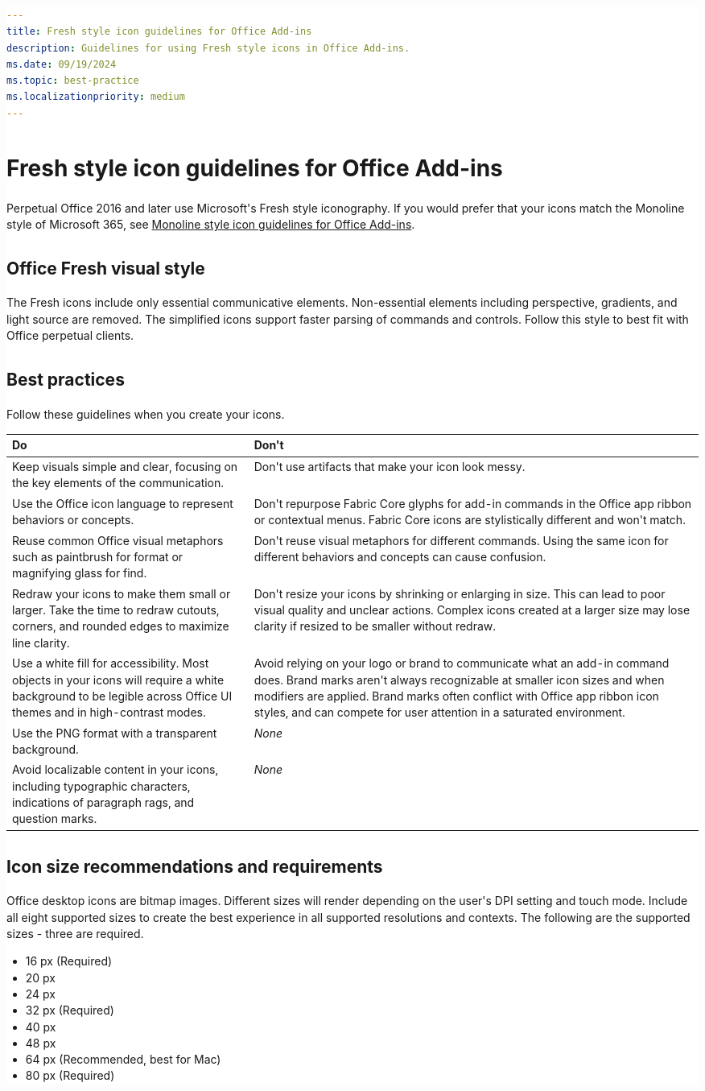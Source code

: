 ```yaml
---
title: Fresh style icon guidelines for Office Add-ins
description: Guidelines for using Fresh style icons in Office Add-ins.
ms.date: 09/19/2024
ms.topic: best-practice
ms.localizationpriority: medium
---
```


# Fresh style icon guidelines for Office Add-ins

Perpetual Office 2016 and later use Microsoft's Fresh style iconography. If you would prefer that your icons match the Monoline style of Microsoft 365, see [Monoline style icon guidelines for Office Add-ins](add-in-icons-monoline.md).

## Office Fresh visual style

The Fresh icons include only essential communicative elements. Non-essential elements including perspective, gradients, and light source are removed. The simplified icons support faster parsing of commands and controls. Follow this style to best fit with Office perpetual clients.

## Best practices

Follow these guidelines when you create your icons.

|Do|Don't|
|:---|:---|
|Keep visuals simple and clear, focusing on the key elements of the communication.| Don't use artifacts that make your icon look messy.|
|Use the Office icon language to represent behaviors or concepts.|Don't repurpose Fabric Core glyphs for add-in commands in the Office app ribbon or contextual menus. Fabric Core icons are stylistically different and won't match.|
|Reuse common Office visual metaphors such as paintbrush for format or magnifying glass for find.|Don't reuse visual metaphors for different commands. Using the same icon for different behaviors and concepts can cause confusion. |
|Redraw your icons to make them small or larger. Take the time to redraw cutouts, corners, and rounded edges to maximize line clarity. |Don't resize your icons by shrinking or enlarging in size. This can lead to poor visual quality and unclear actions. Complex icons created at a larger size may lose clarity if resized to be smaller without redraw. |
|Use a white fill for accessibility. Most objects in your icons will require a white background to be legible across Office UI themes and in high-contrast modes. |Avoid relying on your logo or brand to communicate what an add-in command does. Brand marks aren't always recognizable at smaller icon sizes and when modifiers are applied. Brand marks often conflict with Office app ribbon icon styles, and can compete for user attention in a saturated environment. |
|Use the PNG format with a transparent background. |*None*|
|Avoid localizable content in your icons, including typographic characters, indications of paragraph rags, and question marks. |*None*|

## Icon size recommendations and requirements

Office desktop icons are bitmap images. Different sizes will render depending on the user's DPI setting and touch mode. Include all eight supported sizes to create the best experience in all supported resolutions and contexts. The following are the supported sizes - three are required.

- 16 px (Required)
- 20 px
- 24 px
- 32 px (Required)
- 40 px
- 48 px
- 64 px (Recommended, best for Mac)
- 80 px (Required)
